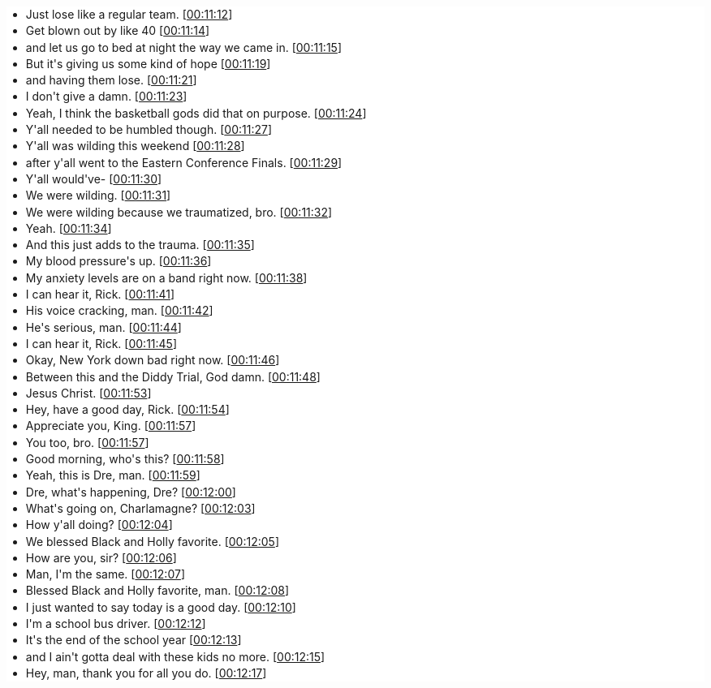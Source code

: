 *  Just lose like a regular team. [[00:11:12](https://www.youtube.com/watch?v=Gx0wwutO4nE&t=672.44s)]
*  Get blown out by like 40 [[00:11:14](https://www.youtube.com/watch?v=Gx0wwutO4nE&t=674.08s)]
*  and let us go to bed at night the way we came in. [[00:11:15](https://www.youtube.com/watch?v=Gx0wwutO4nE&t=675.9200000000001s)]
*  But it's giving us some kind of hope [[00:11:19](https://www.youtube.com/watch?v=Gx0wwutO4nE&t=679.72s)]
*  and having them lose. [[00:11:21](https://www.youtube.com/watch?v=Gx0wwutO4nE&t=681.96s)]
*  I don't give a damn. [[00:11:23](https://www.youtube.com/watch?v=Gx0wwutO4nE&t=683.1600000000001s)]
*  Yeah, I think the basketball gods did that on purpose. [[00:11:24](https://www.youtube.com/watch?v=Gx0wwutO4nE&t=684.48s)]
*  Y'all needed to be humbled though. [[00:11:27](https://www.youtube.com/watch?v=Gx0wwutO4nE&t=687.8s)]
*  Y'all was wilding this weekend [[00:11:28](https://www.youtube.com/watch?v=Gx0wwutO4nE&t=688.64s)]
*  after y'all went to the Eastern Conference Finals. [[00:11:29](https://www.youtube.com/watch?v=Gx0wwutO4nE&t=689.4799999999999s)]
*  Y'all would've- [[00:11:30](https://www.youtube.com/watch?v=Gx0wwutO4nE&t=690.3199999999999s)]
*  We were wilding. [[00:11:31](https://www.youtube.com/watch?v=Gx0wwutO4nE&t=691.16s)]
*  We were wilding because we traumatized, bro. [[00:11:32](https://www.youtube.com/watch?v=Gx0wwutO4nE&t=692.0s)]
*  Yeah. [[00:11:34](https://www.youtube.com/watch?v=Gx0wwutO4nE&t=694.3199999999999s)]
*  And this just adds to the trauma. [[00:11:35](https://www.youtube.com/watch?v=Gx0wwutO4nE&t=695.16s)]
*  My blood pressure's up. [[00:11:36](https://www.youtube.com/watch?v=Gx0wwutO4nE&t=696.8399999999999s)]
*  My anxiety levels are on a band right now. [[00:11:38](https://www.youtube.com/watch?v=Gx0wwutO4nE&t=698.5999999999999s)]
*  I can hear it, Rick. [[00:11:41](https://www.youtube.com/watch?v=Gx0wwutO4nE&t=701.68s)]
*  His voice cracking, man. [[00:11:42](https://www.youtube.com/watch?v=Gx0wwutO4nE&t=702.52s)]
*  He's serious, man. [[00:11:44](https://www.youtube.com/watch?v=Gx0wwutO4nE&t=704.56s)]
*  I can hear it, Rick. [[00:11:45](https://www.youtube.com/watch?v=Gx0wwutO4nE&t=705.76s)]
*  Okay, New York down bad right now. [[00:11:46](https://www.youtube.com/watch?v=Gx0wwutO4nE&t=706.9599999999999s)]
*  Between this and the Diddy Trial, God damn. [[00:11:48](https://www.youtube.com/watch?v=Gx0wwutO4nE&t=708.76s)]
*  Jesus Christ. [[00:11:53](https://www.youtube.com/watch?v=Gx0wwutO4nE&t=713.4399999999999s)]
*  Hey, have a good day, Rick. [[00:11:54](https://www.youtube.com/watch?v=Gx0wwutO4nE&t=714.76s)]
*  Appreciate you, King. [[00:11:57](https://www.youtube.com/watch?v=Gx0wwutO4nE&t=717.08s)]
*  You too, bro. [[00:11:57](https://www.youtube.com/watch?v=Gx0wwutO4nE&t=717.9200000000001s)]
*  Good morning, who's this? [[00:11:58](https://www.youtube.com/watch?v=Gx0wwutO4nE&t=718.7600000000001s)]
*  Yeah, this is Dre, man. [[00:11:59](https://www.youtube.com/watch?v=Gx0wwutO4nE&t=719.6s)]
*  Dre, what's happening, Dre? [[00:12:00](https://www.youtube.com/watch?v=Gx0wwutO4nE&t=720.84s)]
*  What's going on, Charlamagne? [[00:12:03](https://www.youtube.com/watch?v=Gx0wwutO4nE&t=723.0400000000001s)]
*  How y'all doing? [[00:12:04](https://www.youtube.com/watch?v=Gx0wwutO4nE&t=724.2800000000001s)]
*  We blessed Black and Holly favorite. [[00:12:05](https://www.youtube.com/watch?v=Gx0wwutO4nE&t=725.2s)]
*  How are you, sir? [[00:12:06](https://www.youtube.com/watch?v=Gx0wwutO4nE&t=726.84s)]
*  Man, I'm the same. [[00:12:07](https://www.youtube.com/watch?v=Gx0wwutO4nE&t=727.6800000000001s)]
*  Blessed Black and Holly favorite, man. [[00:12:08](https://www.youtube.com/watch?v=Gx0wwutO4nE&t=728.6400000000001s)]
*  I just wanted to say today is a good day. [[00:12:10](https://www.youtube.com/watch?v=Gx0wwutO4nE&t=730.1600000000001s)]
*  I'm a school bus driver. [[00:12:12](https://www.youtube.com/watch?v=Gx0wwutO4nE&t=732.24s)]
*  It's the end of the school year [[00:12:13](https://www.youtube.com/watch?v=Gx0wwutO4nE&t=733.84s)]
*  and I ain't gotta deal with these kids no more. [[00:12:15](https://www.youtube.com/watch?v=Gx0wwutO4nE&t=735.08s)]
*  Hey, man, thank you for all you do. [[00:12:17](https://www.youtube.com/watch?v=Gx0wwutO4nE&t=737.08s)]